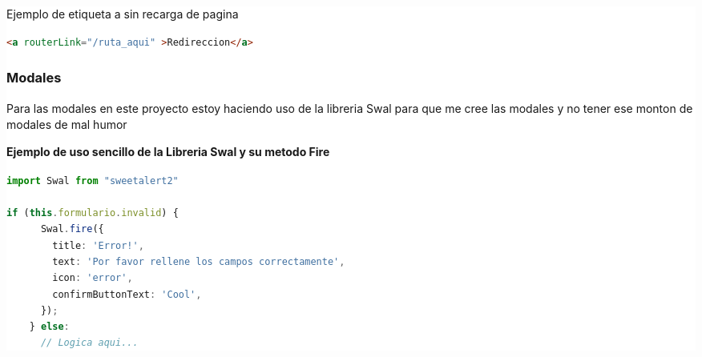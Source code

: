 
Ejemplo de etiqueta a sin recarga de pagina

```html
<a routerLink="/ruta_aqui" >Redireccion</a>
```

### Modales

Para las modales en este proyecto estoy haciendo uso de la libreria Swal para que me cree las modales y no tener ese monton de modales de mal humor


__Ejemplo de uso sencillo de la Libreria Swal y su metodo Fire__

```ts
import Swal from "sweetalert2"

if (this.formulario.invalid) {
      Swal.fire({
        title: 'Error!',
        text: 'Por favor rellene los campos correctamente',
        icon: 'error',
        confirmButtonText: 'Cool',
      });
    } else:
      // Logica aqui...
```

